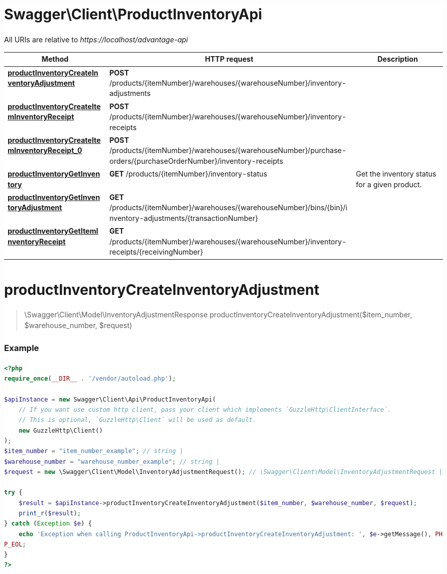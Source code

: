 # Swagger\Client\ProductInventoryApi

All URIs are relative to *https://localhost/advantage-api*

Method | HTTP request | Description
------------- | ------------- | -------------
[**productInventoryCreateInventoryAdjustment**](ProductInventoryApi.md#productInventoryCreateInventoryAdjustment) | **POST** /products/{itemNumber}/warehouses/{warehouseNumber}/inventory-adjustments | 
[**productInventoryCreateItemInventoryReceipt**](ProductInventoryApi.md#productInventoryCreateItemInventoryReceipt) | **POST** /products/{itemNumber}/warehouses/{warehouseNumber}/inventory-receipts | 
[**productInventoryCreateItemInventoryReceipt_0**](ProductInventoryApi.md#productInventoryCreateItemInventoryReceipt_0) | **POST** /products/{itemNumber}/warehouses/{warehouseNumber}/purchase-orders/{purchaseOrderNumber}/inventory-receipts | 
[**productInventoryGetInventory**](ProductInventoryApi.md#productInventoryGetInventory) | **GET** /products/{itemNumber}/inventory-status | Get the inventory status for a given product.
[**productInventoryGetInventoryAdjustment**](ProductInventoryApi.md#productInventoryGetInventoryAdjustment) | **GET** /products/{itemNumber}/warehouses/{warehouseNumber}/bins/{bin}/inventory-adjustments/{transactionNumber} | 
[**productInventoryGetItemInventoryReceipt**](ProductInventoryApi.md#productInventoryGetItemInventoryReceipt) | **GET** /products/{itemNumber}/warehouses/{warehouseNumber}/inventory-receipts/{receivingNumber} | 


# **productInventoryCreateInventoryAdjustment**
> \Swagger\Client\Model\InventoryAdjustmentResponse productInventoryCreateInventoryAdjustment($item_number, $warehouse_number, $request)



### Example
```php
<?php
require_once(__DIR__ . '/vendor/autoload.php');

$apiInstance = new Swagger\Client\Api\ProductInventoryApi(
    // If you want use custom http client, pass your client which implements `GuzzleHttp\ClientInterface`.
    // This is optional, `GuzzleHttp\Client` will be used as default.
    new GuzzleHttp\Client()
);
$item_number = "item_number_example"; // string | 
$warehouse_number = "warehouse_number_example"; // string | 
$request = new \Swagger\Client\Model\InventoryAdjustmentRequest(); // \Swagger\Client\Model\InventoryAdjustmentRequest | 

try {
    $result = $apiInstance->productInventoryCreateInventoryAdjustment($item_number, $warehouse_number, $request);
    print_r($result);
} catch (Exception $e) {
    echo 'Exception when calling ProductInventoryApi->productInventoryCreateInventoryAdjustment: ', $e->getMessage(), PHP_EOL;
}
?>
```
